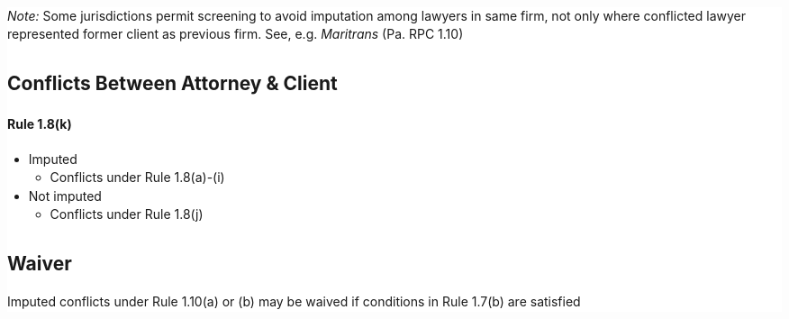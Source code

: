 _Note:_ Some jurisdictions permit screening to avoid imputation among lawyers in same firm, not only where conflicted lawyer represented former client as previous firm. See, e.g. _Maritrans_ (Pa. RPC 1.10) 

## Conflicts Between Attorney & Client

#### Rule 1.8(k)

- Imputed
	- Conflicts under Rule 1.8(a)-(i)
- Not imputed
	- Conflicts under Rule 1.8(j)

## Waiver

Imputed conflicts under Rule 1.10(a) or (b) may be waived if conditions in Rule 1.7(b) are satisfied





